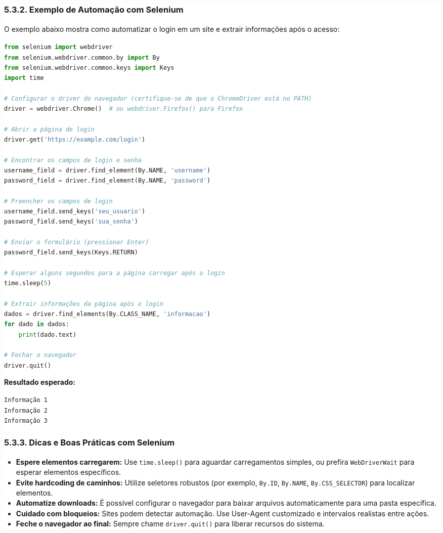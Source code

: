 ### 5.3.2. Exemplo de Automação com Selenium

O exemplo abaixo mostra como automatizar o login em um site e extrair informações após o acesso:

```python
from selenium import webdriver
from selenium.webdriver.common.by import By
from selenium.webdriver.common.keys import Keys
import time

# Configurar o driver do navegador (certifique-se de que o ChromeDriver está no PATH)
driver = webdriver.Chrome()  # ou webdriver.Firefox() para Firefox

# Abrir a página de login
driver.get('https://example.com/login')

# Encontrar os campos de login e senha
username_field = driver.find_element(By.NAME, 'username')
password_field = driver.find_element(By.NAME, 'password')

# Preencher os campos de login
username_field.send_keys('seu_usuario')
password_field.send_keys('sua_senha')

# Enviar o formulário (pressionar Enter)
password_field.send_keys(Keys.RETURN)

# Esperar alguns segundos para a página carregar após o login
time.sleep(5)

# Extrair informações da página após o login
dados = driver.find_elements(By.CLASS_NAME, 'informacao')
for dado in dados:
    print(dado.text)

# Fechar o navegador
driver.quit()
```

**Resultado esperado:**
```plaintext
Informação 1
Informação 2
Informação 3
```

### 5.3.3. Dicas e Boas Práticas com Selenium

- **Espere elementos carregarem:** Use `time.sleep()` para aguardar carregamentos simples, ou prefira `WebDriverWait` para esperar elementos específicos.
- **Evite hardcoding de caminhos:** Utilize seletores robustos (por exemplo, `By.ID`, `By.NAME`, `By.CSS_SELECTOR`) para localizar elementos.
- **Automatize downloads:** É possível configurar o navegador para baixar arquivos automaticamente para uma pasta específica.
- **Cuidado com bloqueios:** Sites podem detectar automação. Use User-Agent customizado e intervalos realistas entre ações.
- **Feche o navegador ao final:** Sempre chame `driver.quit()` para liberar recursos do sistema.
